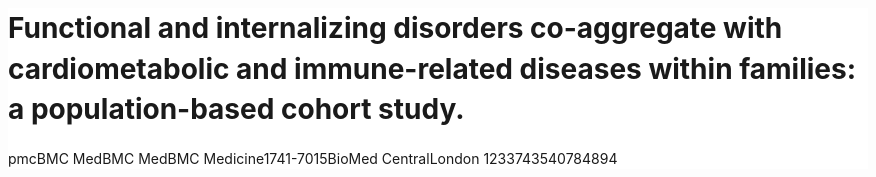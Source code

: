 # Functional and internalizing disorders co-aggregate with cardiometabolic and immune-related diseases within families: a population-based cohort study.

<!DOCTYPE article PUBLIC "-//NLM//DTD JATS (Z39.96) Journal Archiving and Interchange DTD with MathML3 v1.3 20210610//EN" "JATS-archivearticle1-3-mathml3.dtd"> 
<article xmlns:ali="http://www.niso.org/schemas/ali/1.0/" xmlns:mml="http://www.w3.org/1998/Math/MathML" xmlns:xlink="http://www.w3.org/1999/xlink" article-type="research-article" dtd-version="1.3"><?properties open_access?><?DTDIdentifier.IdentifierValue -//Springer-Verlag//DTD A++ V2.4//EN?><?DTDIdentifier.IdentifierType public?><?SourceDTD.DTDName A++V2.4.dtd?><?SourceDTD.Version 2.4?><?ConverterInfo.XSLTName springer2nlmx2.xsl?><?ConverterInfo.Version 1?><processing-meta base-tagset="archiving" mathml-version="3.0" table-model="xhtml" tagset-family="jats"><restricted-by>pmc</restricted-by></processing-meta><front><journal-meta><journal-id journal-id-type="nlm-ta">BMC Med</journal-id><journal-id journal-id-type="iso-abbrev">BMC Med</journal-id><journal-title-group><journal-title>BMC Medicine</journal-title></journal-title-group><issn pub-type="epub">1741-7015</issn><publisher><publisher-name>BioMed Central</publisher-name><publisher-loc>London</publisher-loc></publisher></journal-meta>
<article-meta><article-id pub-id-type="pmcid">12337435</article-id><article-id pub-id-type="pmid">40784894</article-id>